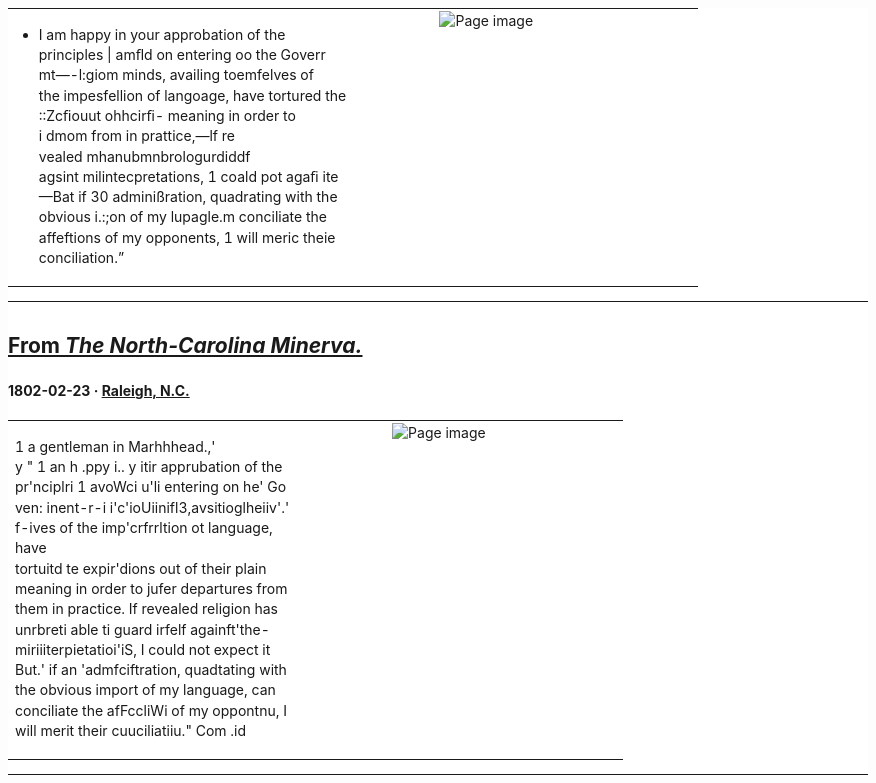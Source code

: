 <table style="width: 100%;"><tr><td style="width: 50%">

  
* I am happy in your approbation of the  
principles | amﬂd on entering oo the Goverr­  
mt—-l:giom minds, availing toemfelves of  
the impesfellion of langoage, have tortured the  
::Zcﬁouut ohhcirﬁ- meaning in order to  
i dmom from in prattice,—lf re­  
vealed mhanubmnbrologurdiddf  
agsint milintecpretations, 1 coald pot agaﬁ ite  
—Bat if 30 adminißration, quadrating with the  
obvious i.:;on of my lupagle.m conciliate the  
affeftions of my opponents, 1 will meric theie  
conciliation.”
</td><td style="width: 50%; max-height: 75%; margin: auto; display: block;">
<img alt="Page image" src="https://tile.loc.gov/image-services/iiif/service:ndnp:rp:batch_rp_beholder_ver02:data:sn83021188:00514153140:1802022001:0073/pct:73.70084963445959,82.69711023902961,20.134360798261213,7.515756927101915/!600,600/0/default.jpg"/>
</td>
</tr></table>

---

## [From _The North-Carolina Minerva._](https://newspapers.digitalnc.org/lccn/sn84026570/1802-02-23/ed-1/seq-3/)

#### 1802-02-23 &middot; [Raleigh, N.C.](http://dbpedia.org/resource/Raleigh%2C_North_Carolina)

<table style="width: 100%;"><tr><td style="width: 50%">

  
1 a gentleman in Marhhhead.,&#x27;  
y &quot; 1 an h .ppy i.. y itir apprubation of the  
pr&#x27;nciplri 1 avoWci u&#x27;li entering on he&#x27; Go­  
ven: inent-r-i i&#x27;c&#x27;ioUiinifl3,avsitioglheiiv&#x27;.&#x27;  
f-ives of the imp&#x27;crfrrltion ot language, have­  
tortuitd te expir&#x27;dions out of their plain  
meaning in order to jufer departures from  
them in practice. If revealed religion has  
unrbreti able ti guard irfelf againft&#x27;the-  
miriiiterpietatioi&#x27;iS, I could not expect it  
But.&#x27; if an &#x27;admfciftration, quadtating with  
the obvious import of my language, can  
conciliate the afFccliWi of my oppontnu, I  
will merit their cuuciliatiiu.&quot; Com .id
</td><td style="width: 50%; max-height: 75%; margin: auto; display: block;">
<img alt="Page image" src="https://newspapers.digitalnc.org/images/iiif/batch_ncu_RalMin4n_ver01%2Fdata%2F1802022301%2F0589.jp2/pct:46.66329625884732,27.93355684242609,19.03437815975733,9.250228588844864/!600,600/0/default.jpg"/>
</td>
</tr></table>

---
